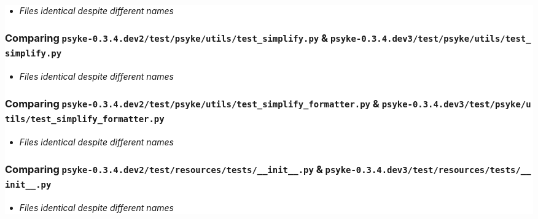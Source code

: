  * *Files identical despite different names*

### Comparing `psyke-0.3.4.dev2/test/psyke/utils/test_simplify.py` & `psyke-0.3.4.dev3/test/psyke/utils/test_simplify.py`

 * *Files identical despite different names*

### Comparing `psyke-0.3.4.dev2/test/psyke/utils/test_simplify_formatter.py` & `psyke-0.3.4.dev3/test/psyke/utils/test_simplify_formatter.py`

 * *Files identical despite different names*

### Comparing `psyke-0.3.4.dev2/test/resources/tests/__init__.py` & `psyke-0.3.4.dev3/test/resources/tests/__init__.py`

 * *Files identical despite different names*

